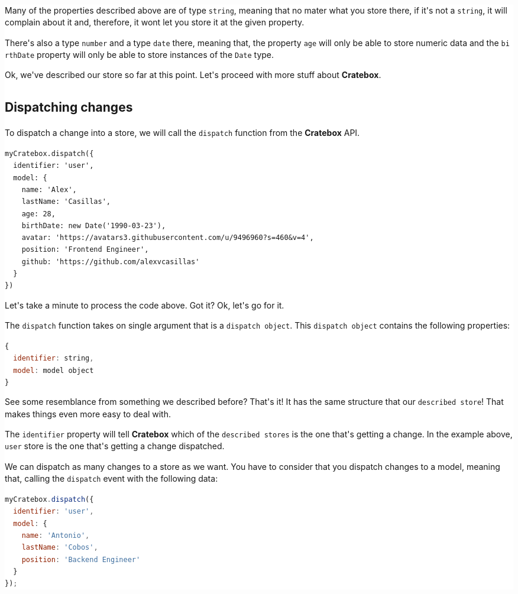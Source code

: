 Many of the properties described above are of type `string`, meaning that no mater what you store there, if it's not a `string`, it will complain about it and, therefore, it wont let you store it at the given property.

There's also a type `number` and a type `date` there, meaning that, the property `age` will only be able to store numeric data and the `birthDate` property will only be able to store instances of the `Date` type.

Ok, we've described our store so far at this point. Let's proceed with more stuff about **Cratebox**.

## Dispatching changes

To dispatch a change into a store, we will call the `dispatch` function from the **Cratebox** API.

```
myCratebox.dispatch({
  identifier: 'user',
  model: {
    name: 'Alex',
    lastName: 'Casillas',
    age: 28,
    birthDate: new Date('1990-03-23'),
    avatar: 'https://avatars3.githubusercontent.com/u/9496960?s=460&v=4',
    position: 'Frontend Engineer',
    github: 'https://github.com/alexvcasillas'
  }
})
```

Let's take a minute to process the code above. Got it? Ok, let's go for it.

The `dispatch` function takes on single argument that is a `dispatch object`. This `dispatch object` contains the following properties:

```js
{
  identifier: string,
  model: model object
}
```

See some resemblance from something we described before? That's it! It has the same structure that our `described store`! That makes things even more easy to deal with.

The `identifier` property will tell **Cratebox** which of the `described stores` is the one that's getting a change. In the example above, `user` store is the one that's getting a change dispatched.

We can dispatch as many changes to a store as we want. You have to consider that you dispatch changes to a model, meaning that, calling the `dispatch` event with the following data:

```js
myCratebox.dispatch({
  identifier: 'user',
  model: {
    name: 'Antonio',
    lastName: 'Cobos',
    position: 'Backend Engineer'
  }
});
```
